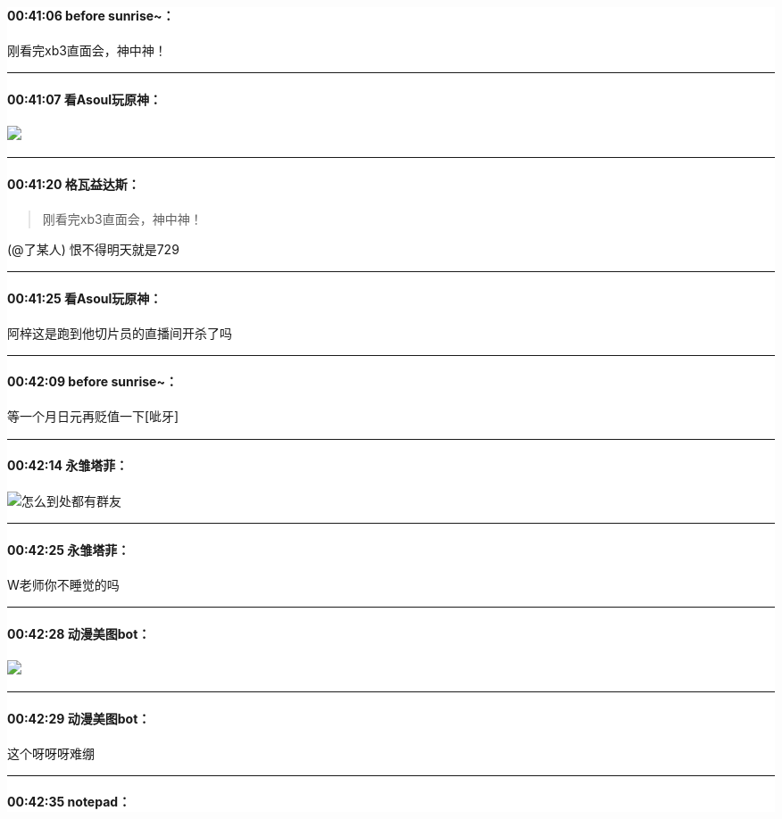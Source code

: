 #### 00:41:06  before sunrise~：

刚看完xb3直面会，神中神！

*****

#### 00:41:07  看Asoul玩原神：

![](http://gchat.qpic.cn/gchatpic_new/934108281/590331701-2946694662-C68E35B76E1CC1D1832C6665CE10725C/0?term=2")

*****

#### 00:41:20  格瓦益达斯：

<blockquote>刚看完xb3直面会，神中神！</blockquote>
 (@了某人)  恨不得明天就是729

*****

#### 00:41:25  看Asoul玩原神：

阿梓这是跑到他切片员的直播间开杀了吗

*****

#### 00:42:09  before sunrise~：

等一个月日元再贬值一下[呲牙]

*****

#### 00:42:14  永雏塔菲：

![](http://gchat.qpic.cn/gchatpic_new/2127627203/590331701-2356715121-E398B353E0588B56FDFAD5E9FFE03272/0?term=2")怎么到处都有群友

*****

#### 00:42:25  永雏塔菲：

W老师你不睡觉的吗

*****

#### 00:42:28  动漫美图bot：

![](http://gchat.qpic.cn/gchatpic_new/2625239949/590331701-2240491750-ECB3B2C46AC46EF5DC3B41A1FCCA9BE7/0?term=2")

*****

#### 00:42:29  动漫美图bot：

这个呀呀呀难绷

*****

#### 00:42:35  notepad：
